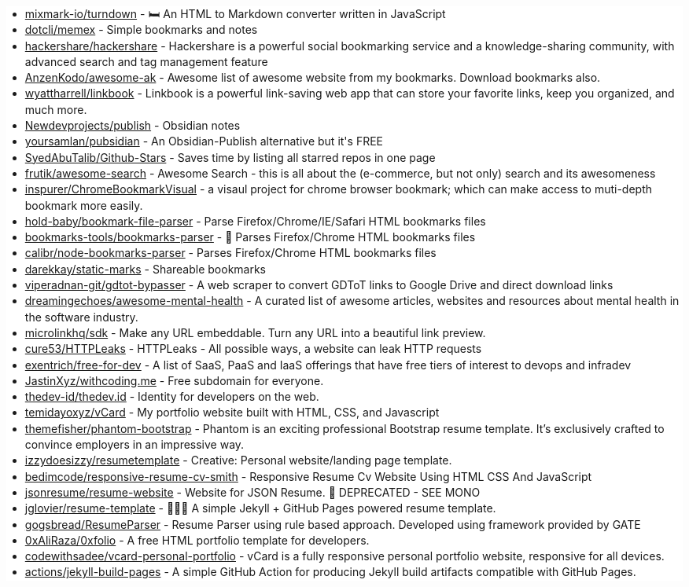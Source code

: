 - [mixmark-io/turndown](https://github.com/mixmark-io/turndown) - 🛏 An HTML to Markdown converter written in JavaScript
- [dotcli/memex](https://github.com/dotcli/memex) - Simple bookmarks and notes
- [hackershare/hackershare](https://github.com/hackershare/hackershare) - Hackershare is a powerful social bookmarking service and a knowledge-sharing community, with advanced search and tag management feature
- [AnzenKodo/awesome-ak](https://github.com/AnzenKodo/awesome-ak) - Awesome list of awesome website from my bookmarks. Download bookmarks also.
- [wyattharrell/linkbook](https://github.com/wyattharrell/linkbook) - Linkbook is a powerful link-saving web app that can store your favorite links, keep you organized, and much more.
- [Newdevprojects/publish](https://github.com/Newdevprojects/publish) - Obsidian notes
- [yoursamlan/pubsidian](https://github.com/yoursamlan/pubsidian) - An Obsidian-Publish alternative but it's FREE
- [SyedAbuTalib/Github-Stars](https://github.com/SyedAbuTalib/Github-Stars) - Saves time by listing all starred repos in one page
- [frutik/awesome-search](https://github.com/frutik/awesome-search) - Awesome Search - this is all about the (e-commerce, but not only) search and its awesomeness
- [inspurer/ChromeBookmarkVisual](https://github.com/inspurer/ChromeBookmarkVisual) - a visaul project for chrome browser bookmark; which can make access to muti-depth bookmark more easily.
- [hold-baby/bookmark-file-parser](https://github.com/hold-baby/bookmark-file-parser) - Parse Firefox/Chrome/IE/Safari HTML bookmarks files
- [bookmarks-tools/bookmarks-parser](https://github.com/bookmarks-tools/bookmarks-parser) - :bookmark: Parses Firefox/Chrome HTML bookmarks files
- [calibr/node-bookmarks-parser](https://github.com/calibr/node-bookmarks-parser) - Parses Firefox/Chrome HTML bookmarks files
- [darekkay/static-marks](https://github.com/darekkay/static-marks) - Shareable bookmarks
- [viperadnan-git/gdtot-bypasser](https://github.com/viperadnan-git/gdtot-bypasser) - A web scraper to convert GDToT links to Google Drive and direct download links
- [dreamingechoes/awesome-mental-health](https://github.com/dreamingechoes/awesome-mental-health) - A curated list of awesome articles, websites and resources about mental health in the software industry.
- [microlinkhq/sdk](https://github.com/microlinkhq/sdk) - Make any URL embeddable. Turn any URL into a beautiful link preview.
- [cure53/HTTPLeaks](https://github.com/cure53/HTTPLeaks) - HTTPLeaks - All possible ways, a website can leak HTTP requests
- [exentrich/free-for-dev](https://github.com/exentrich/free-for-dev) - A list of SaaS, PaaS and IaaS offerings that have free tiers of interest to devops and infradev
- [JastinXyz/withcoding.me](https://github.com/JastinXyz/withcoding.me) - Free subdomain for everyone.
- [thedev-id/thedev.id](https://github.com/thedev-id/thedev.id) - Identity for developers on the web.
- [temidayoxyz/vCard](https://github.com/temidayoxyz/vCard) - My portfolio website built with HTML, CSS, and Javascript
- [themefisher/phantom-bootstrap](https://github.com/themefisher/phantom-bootstrap) - Phantom is an exciting professional Bootstrap resume template. It’s exclusively crafted to convince employers in an impressive way.
- [izzydoesizzy/resumetemplate](https://github.com/izzydoesizzy/resumetemplate) - Creative: Personal website/landing page template.
- [bedimcode/responsive-resume-cv-smith](https://github.com/bedimcode/responsive-resume-cv-smith) - Responsive Resume Cv Website Using HTML CSS And JavaScript
- [jsonresume/resume-website](https://github.com/jsonresume/resume-website) - Website for JSON Resume. 🏡 DEPRECATED - SEE MONO
- [jglovier/resume-template](https://github.com/jglovier/resume-template) - :page_facing_up::briefcase::tophat: A simple Jekyll + GitHub Pages powered resume template.
- [gogsbread/ResumeParser](https://github.com/gogsbread/ResumeParser) - Resume Parser using rule based approach. Developed using framework provided by GATE
- [0xAliRaza/0xfolio](https://github.com/0xAliRaza/0xfolio) - A free HTML portfolio template for developers.
- [codewithsadee/vcard-personal-portfolio](https://github.com/codewithsadee/vcard-personal-portfolio) - vCard is a fully responsive personal portfolio website, responsive for all devices.
- [actions/jekyll-build-pages](https://github.com/actions/jekyll-build-pages) - A simple GitHub Action for producing Jekyll build artifacts compatible with GitHub Pages.